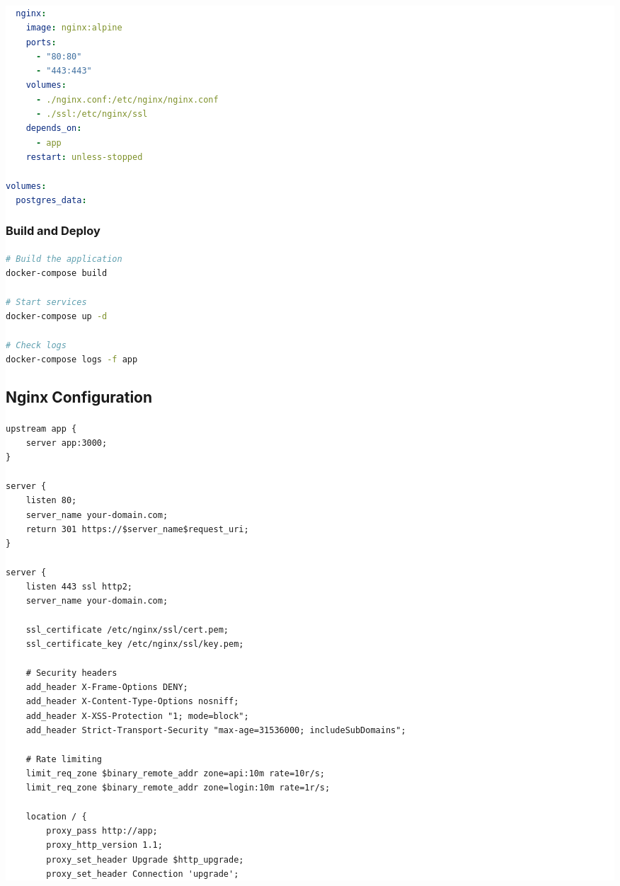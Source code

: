 ```yaml
  nginx:
    image: nginx:alpine
    ports:
      - "80:80"
      - "443:443"
    volumes:
      - ./nginx.conf:/etc/nginx/nginx.conf
      - ./ssl:/etc/nginx/ssl
    depends_on:
      - app
    restart: unless-stopped

volumes:
  postgres_data:
```

### Build and Deploy
```bash
# Build the application
docker-compose build

# Start services
docker-compose up -d

# Check logs
docker-compose logs -f app
```

## Nginx Configuration

```nginx
upstream app {
    server app:3000;
}

server {
    listen 80;
    server_name your-domain.com;
    return 301 https://$server_name$request_uri;
}

server {
    listen 443 ssl http2;
    server_name your-domain.com;

    ssl_certificate /etc/nginx/ssl/cert.pem;
    ssl_certificate_key /etc/nginx/ssl/key.pem;

    # Security headers
    add_header X-Frame-Options DENY;
    add_header X-Content-Type-Options nosniff;
    add_header X-XSS-Protection "1; mode=block";
    add_header Strict-Transport-Security "max-age=31536000; includeSubDomains";

    # Rate limiting
    limit_req_zone $binary_remote_addr zone=api:10m rate=10r/s;
    limit_req_zone $binary_remote_addr zone=login:10m rate=1r/s;

    location / {
        proxy_pass http://app;
        proxy_http_version 1.1;
        proxy_set_header Upgrade $http_upgrade;
        proxy_set_header Connection 'upgrade';
```